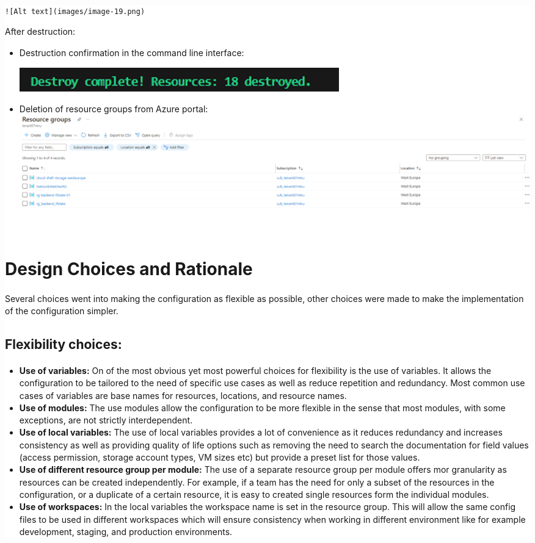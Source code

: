     ![Alt text](images/image-19.png)

After destruction:

- Destruction confirmation in the command line interface:

    ![Alt text](images/image-20.png)

- Deletion of resource groups from Azure portal:
    ![Alt text](images/image-21.png)

# Design Choices and Rationale

Several choices went into making the configuration as flexible as possible, other choices were made to make the implementation of the configuration simpler.


## Flexibility choices:
- **Use of variables:** On of the most obvious yet most powerful choices for flexibility is the use of variables. It allows the configuration to be tailored to the need of specific use cases as well as reduce repetition and redundancy. Most common use cases of variables are base names for resources, locations, and resource names.
- **Use of modules:** The use modules allow the configuration to be more flexible in the sense that most modules, with some exceptions, are not strictly interdependent.
- **Use of local variables:** The use of local variables provides a lot of convenience as it reduces redundancy and increases consistency as well as providing quality of life options such as removing the need to search the documentation for field values (access permission, storage account types, VM sizes etc) but provide a preset list for those values.
- **Use of different resource group per module:** The use of a separate resource group per module offers mor granularity as resources can be created independently. For example, if a team has the need for only a subset of the resources in the configuration, or a duplicate of a certain resource, it is easy to created single resources form the individual modules.
- **Use of workspaces:** In the local variables the workspace name is set in the resource group. This will allow the same config files to be used in different workspaces which will ensure consistency when working in different environment like for example development, staging, and production environments.